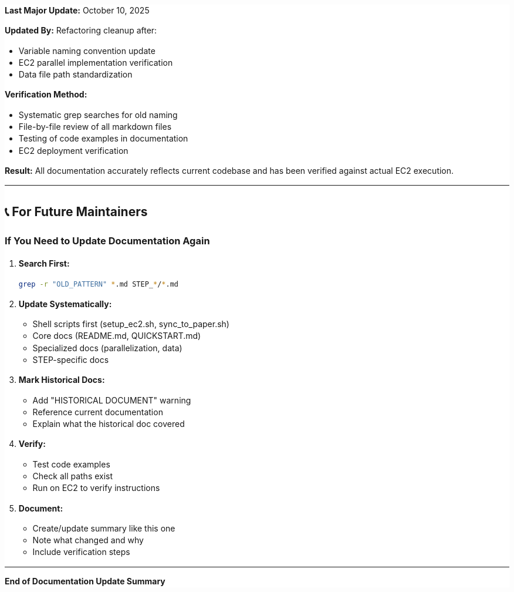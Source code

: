 **Last Major Update:** October 10, 2025

**Updated By:** Refactoring cleanup after:
- Variable naming convention update
- EC2 parallel implementation verification  
- Data file path standardization

**Verification Method:**
- Systematic grep searches for old naming
- File-by-file review of all markdown files
- Testing of code examples in documentation
- EC2 deployment verification

**Result:** All documentation accurately reflects current codebase and has been verified against actual EC2 execution.

---

## 📞 For Future Maintainers

### If You Need to Update Documentation Again

1. **Search First:**
   ```bash
   grep -r "OLD_PATTERN" *.md STEP_*/*.md
   ```

2. **Update Systematically:**
   - Shell scripts first (setup_ec2.sh, sync_to_paper.sh)
   - Core docs (README.md, QUICKSTART.md)
   - Specialized docs (parallelization, data)
   - STEP-specific docs

3. **Mark Historical Docs:**
   - Add "HISTORICAL DOCUMENT" warning
   - Reference current documentation
   - Explain what the historical doc covered

4. **Verify:**
   - Test code examples
   - Check all paths exist
   - Run on EC2 to verify instructions

5. **Document:**
   - Create/update summary like this one
   - Note what changed and why
   - Include verification steps

---

**End of Documentation Update Summary**
